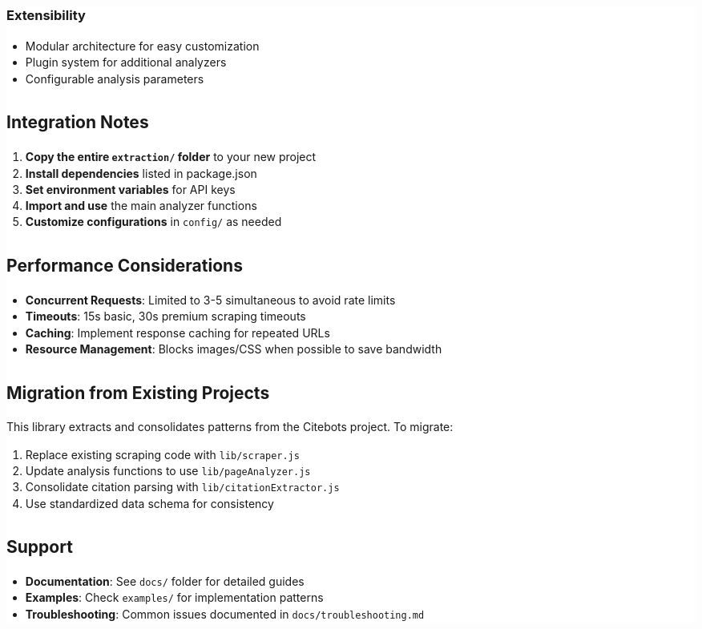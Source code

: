 ### Extensibility  
- Modular architecture for easy customization
- Plugin system for additional analyzers
- Configurable analysis parameters

## Integration Notes

1. **Copy the entire `extraction/` folder** to your new project
2. **Install dependencies** listed in package.json
3. **Set environment variables** for API keys
4. **Import and use** the main analyzer functions
5. **Customize configurations** in `config/` as needed

## Performance Considerations

- **Concurrent Requests**: Limited to 3-5 simultaneous to avoid rate limits
- **Timeouts**: 15s basic, 30s premium scraping timeouts
- **Caching**: Implement response caching for repeated URLs
- **Resource Management**: Blocks images/CSS when possible to save bandwidth

## Migration from Existing Projects

This library extracts and consolidates patterns from the Citebots project. To migrate:

1. Replace existing scraping code with `lib/scraper.js`
2. Update analysis functions to use `lib/pageAnalyzer.js`
3. Consolidate citation parsing with `lib/citationExtractor.js`
4. Use standardized data schema for consistency

## Support

- **Documentation**: See `docs/` folder for detailed guides
- **Examples**: Check `examples/` for implementation patterns
- **Troubleshooting**: Common issues documented in `docs/troubleshooting.md`